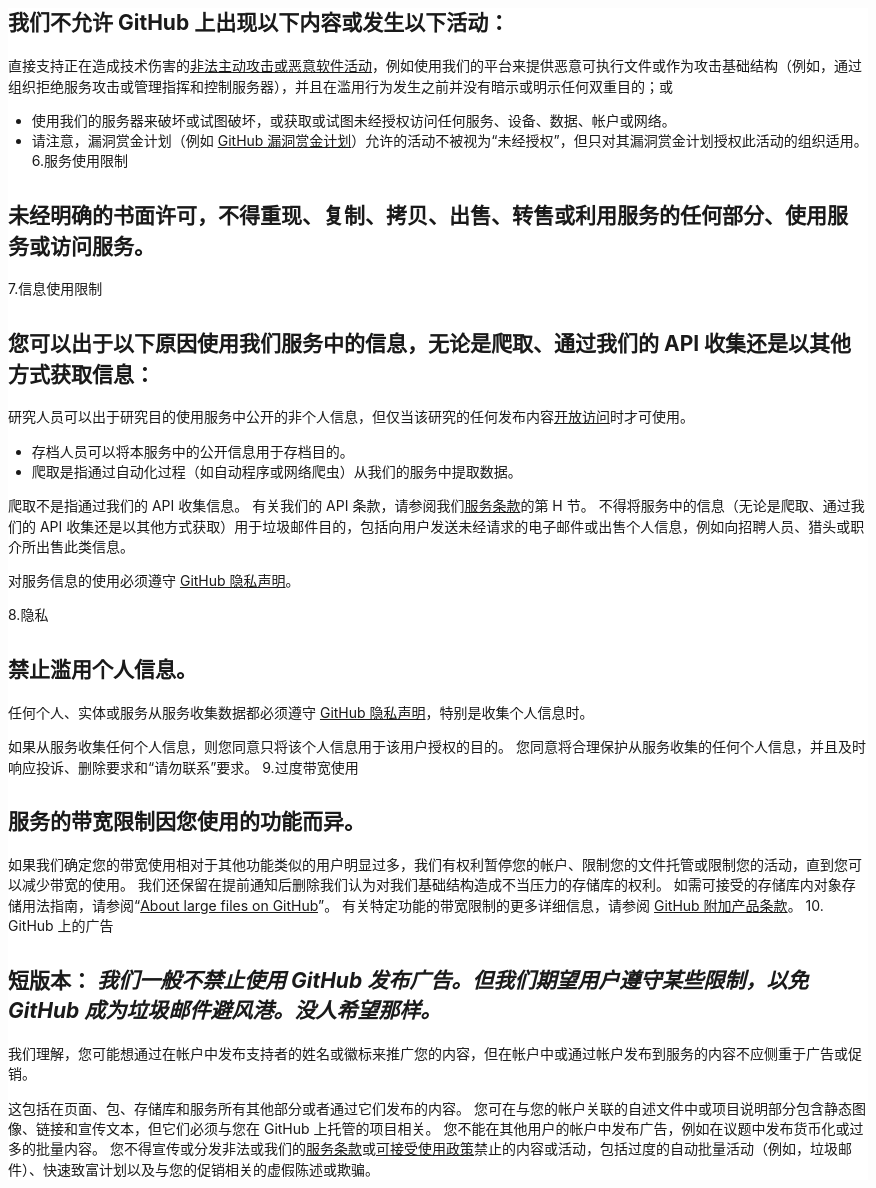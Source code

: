 [](#5-site-access-and-safety)我们不允许 GitHub 上出现以下内容或发生以下活动：
----------

直接支持正在造成技术伤害的[非法主动攻击或恶意软件活动](/zh/site-policy/acceptable-use-policies/github-active-malware-or-exploits)，例如使用我们的平台来提供恶意可执行文件或作为攻击基础结构（例如，通过组织拒绝服务攻击或管理指挥和控制服务器），并且在滥用行为发生之前并没有暗示或明示任何双重目的；或

* 使用我们的服务器来破坏或试图破坏，或获取或试图未经授权访问任何服务、设备、数据、帐户或网络。
* 请注意，漏洞赏金计划（例如 [GitHub 漏洞赏金计划](https://bounty.github.com)）允许的活动不被视为“未经授权”，但只对其漏洞赏金计划授权此活动的组织适用。 6.服务使用限制

[](#6-services-usage-limits)未经明确的书面许可，不得重现、复制、拷贝、出售、转售或利用服务的任何部分、使用服务或访问服务。
----------

7.信息使用限制

[](#7-information-usage-restrictions)您可以出于以下原因使用我们服务中的信息，无论是爬取、通过我们的 API 收集还是以其他方式获取信息：
----------

研究人员可以出于研究目的使用服务中公开的非个人信息，但仅当该研究的任何发布内容[开放访问](https://en.wikipedia.org/wiki/Open_access)时才可使用。

* 存档人员可以将本服务中的公开信息用于存档目的。
* 爬取是指通过自动化过程（如自动程序或网络爬虫）从我们的服务中提取数据。

爬取不是指通过我们的 API 收集信息。 有关我们的 API 条款，请参阅我们[服务条款](/zh/site-policy/github-terms/github-terms-of-service#h-api-terms)的第 H 节。 不得将服务中的信息（无论是爬取、通过我们的 API 收集还是以其他方式获取）用于垃圾邮件目的，包括向用户发送未经请求的电子邮件或出售个人信息，例如向招聘人员、猎头或职介所出售此类信息。

对服务信息的使用必须遵守 [GitHub 隐私声明](/zh/site-policy/privacy-policies/github-privacy-statement)。

8.隐私

[](#8-privacy)禁止滥用个人信息。
----------

任何个人、实体或服务从服务收集数据都必须遵守 [GitHub 隐私声明](/zh/site-policy/privacy-policies/github-privacy-statement)，特别是收集个人信息时。

如果从服务收集任何个人信息，则您同意只将该个人信息用于该用户授权的目的。 您同意将合理保护从服务收集的任何个人信息，并且及时响应投诉、删除要求和“请勿联系”要求。 9.过度带宽使用

[](#9-excessive-bandwidth-use)服务的带宽限制因您使用的功能而异。
----------

如果我们确定您的带宽使用相对于其他功能类似的用户明显过多，我们有权利暂停您的帐户、限制您的文件托管或限制您的活动，直到您可以减少带宽的使用。 我们还保留在提前通知后删除我们认为对我们基础结构造成不当压力的存储库的权利。 如需可接受的存储库内对象存储用法指南，请参阅“[About large files on GitHub](/zh/repositories/working-with-files/managing-large-files/about-large-files-on-github)”。 有关特定功能的带宽限制的更多详细信息，请参阅 [GitHub 附加产品条款](/zh/site-policy/github-terms/github-terms-for-additional-products-and-features)。 10. GitHub 上的广告

[](#10-advertising-on-github)**短版本：** *我们一般不禁止使用 GitHub 发布广告。但我们期望用户遵守某些限制，以免 GitHub 成为垃圾邮件避风港。没人希望那样。*
----------

我们理解，您可能想通过在帐户中发布支持者的姓名或徽标来推广您的内容，但在帐户中或通过帐户发布到服务的内容不应侧重于广告或促销。

这包括在页面、包、存储库和服务所有其他部分或者通过它们发布的内容。 您可在与您的帐户关联的自述文件中或项目说明部分包含静态图像、链接和宣传文本，但它们必须与您在 GitHub 上托管的项目相关。 您不能在其他用户的帐户中发布广告，例如在议题中发布货币化或过多的批量内容。 您不得宣传或分发非法或我们的[服务条款](/zh/site-policy/github-terms/github-terms-of-service)或[可接受使用政策](/zh/site-policy/acceptable-use-policies/github-acceptable-use-policies)禁止的内容或活动，包括过度的自动批量活动（例如，垃圾邮件）、快速致富计划以及与您的促销相关的虚假陈述或欺骗。

